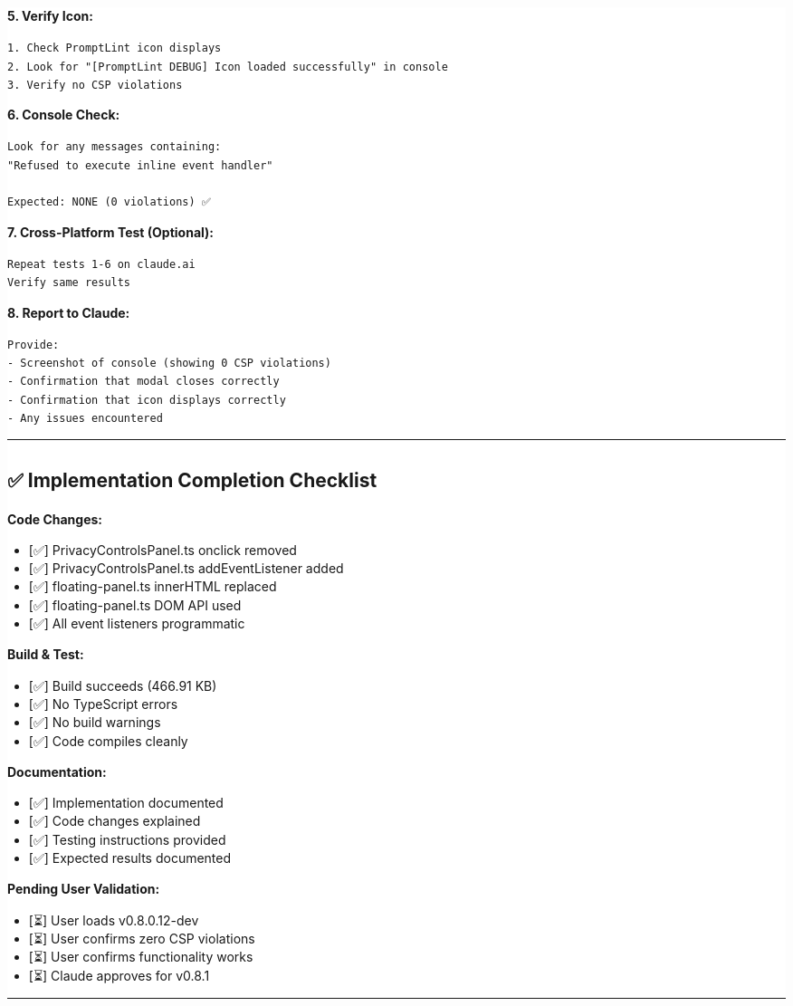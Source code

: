 **5. Verify Icon:**
```
1. Check PromptLint icon displays
2. Look for "[PromptLint DEBUG] Icon loaded successfully" in console
3. Verify no CSP violations
```

**6. Console Check:**
```
Look for any messages containing:
"Refused to execute inline event handler"

Expected: NONE (0 violations) ✅
```

**7. Cross-Platform Test (Optional):**
```
Repeat tests 1-6 on claude.ai
Verify same results
```

**8. Report to Claude:**
```
Provide:
- Screenshot of console (showing 0 CSP violations)
- Confirmation that modal closes correctly
- Confirmation that icon displays correctly
- Any issues encountered
```

---

## ✅ Implementation Completion Checklist

**Code Changes:**
- [✅] PrivacyControlsPanel.ts onclick removed
- [✅] PrivacyControlsPanel.ts addEventListener added
- [✅] floating-panel.ts innerHTML replaced
- [✅] floating-panel.ts DOM API used
- [✅] All event listeners programmatic

**Build & Test:**
- [✅] Build succeeds (466.91 KB)
- [✅] No TypeScript errors
- [✅] No build warnings
- [✅] Code compiles cleanly

**Documentation:**
- [✅] Implementation documented
- [✅] Code changes explained
- [✅] Testing instructions provided
- [✅] Expected results documented

**Pending User Validation:**
- [⏳] User loads v0.8.0.12-dev
- [⏳] User confirms zero CSP violations
- [⏳] User confirms functionality works
- [⏳] Claude approves for v0.8.1

---